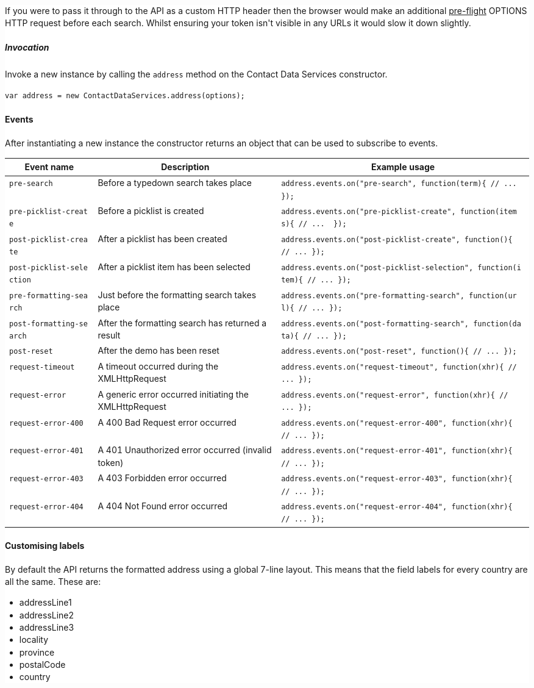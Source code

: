 If you were to pass it through to the API as a custom HTTP header then the browser would make an additional [pre-flight](https://developer.mozilla.org/en-US/docs/Web/HTTP/Access_control_CORS#Preflighted_requests) OPTIONS HTTP request before each search. Whilst ensuring your token isn't visible in any URLs it would slow it down slightly.

##### Invocation

Invoke a new instance by calling the `address` method on the Contact Data Services constructor.

`var address = new ContactDataServices.address(options);`

#### Events

After instantiating a new instance the constructor returns an object that can be used to subscribe to events.

| Event name | Description | Example usage |
|------------|-------------|---------------|
| `pre-search` | Before a typedown search takes place | ```address.events.on("pre-search", function(term){ // ...  });```|
| `pre-picklist-create` | Before a picklist is created | ```address.events.on("pre-picklist-create", function(items){ // ...  });```|
| `post-picklist-create` | After a picklist has been created | ```address.events.on("post-picklist-create", function(){ // ... });```|
| `post-picklist-selection` | After a picklist item has been selected | ```address.events.on("post-picklist-selection", function(item){ // ... });```|
| `pre-formatting-search` | Just before the formatting search takes place | ```address.events.on("pre-formatting-search", function(url){ // ... });```|
| `post-formatting-search` | After the formatting search has returned a result | ```address.events.on("post-formatting-search", function(data){ // ... });```|
| `post-reset` | After the demo has been reset | ```address.events.on("post-reset", function(){ // ... });```|
| `request-timeout` | A timeout occurred during the XMLHttpRequest | ```address.events.on("request-timeout", function(xhr){ // ... });```|
| `request-error` | A generic error occurred initiating the XMLHttpRequest | ```address.events.on("request-error", function(xhr){ // ... });```|
| `request-error-400` | A 400 Bad Request error occurred | ```address.events.on("request-error-400", function(xhr){ // ... });```|
| `request-error-401` | A 401 Unauthorized error occurred (invalid token) | ```address.events.on("request-error-401", function(xhr){ // ... });```|
| `request-error-403` | A 403 Forbidden error occurred | ```address.events.on("request-error-403", function(xhr){ // ... });```|
| `request-error-404` | A 404 Not Found error occurred | ```address.events.on("request-error-404", function(xhr){ // ... });```|

#### Customising labels

By default the API returns the formatted address using a global 7-line layout. This means that the field labels for every country are all the same. These are:

* addressLine1
* addressLine2
* addressLine3
* locality
* province
* postalCode
* country
